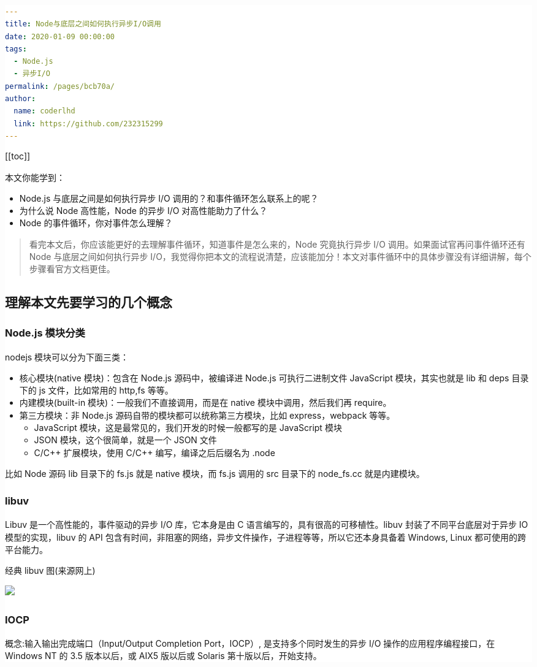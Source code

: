 ```yaml
---
title: Node与底层之间如何执行异步I/O调用
date: 2020-01-09 00:00:00
tags:
  - Node.js
  - 异步I/O
permalink: /pages/bcb70a/
author:
  name: coderlhd
  link: https://github.com/232315299
---
```


[[toc]]

本文你能学到：

- Node.js 与底层之间是如何执行异步 I/O 调用的？和事件循环怎么联系上的呢？
- 为什么说 Node 高性能，Node 的异步 I/O 对高性能助力了什么？
- Node 的事件循环，你对事件怎么理解？

> 看完本文后，你应该能更好的去理解事件循环，知道事件是怎么来的，Node 究竟执行异步 I/O 调用。如果面试官再问事件循环还有 Node 与底层之间如何执行异步 I/O，我觉得你把本文的流程说清楚，应该能加分！本文对事件循环中的具体步骤没有详细讲解，每个步骤看官方文档更佳。

## 理解本文先要学习的几个概念

### Node.js 模块分类

nodejs 模块可以分为下面三类：

- 核心模块(native 模块)：包含在 Node.js 源码中，被编译进 Node.js 可执行二进制文件 JavaScript 模块，其实也就是 lib 和 deps 目录下的 js 文件，比如常用的 http,fs 等等。
- 内建模块(built-in 模块)：一般我们不直接调用，而是在 native 模块中调用，然后我们再 require。
- 第三方模块：非 Node.js 源码自带的模块都可以统称第三方模块，比如 express，webpack 等等。
  - JavaScript 模块，这是最常见的，我们开发的时候一般都写的是 JavaScript 模块
  - JSON 模块，这个很简单，就是一个 JSON 文件
  - C/C++ 扩展模块，使用 C/C++ 编写，编译之后后缀名为 .node

比如 Node 源码 lib 目录下的 fs.js 就是 native 模块，而 fs.js 调用的 src 目录下的 node_fs.cc 就是内建模块。

### libuv

Libuv 是一个高性能的，事件驱动的异步 I/O 库，它本身是由 C 语言编写的，具有很高的可移植性。libuv 封装了不同平台底层对于异步 IO 模型的实现，libuv 的 API 包含有时间，非阻塞的网络，异步文件操作，子进程等等，所以它还本身具备着 Windows, Linux 都可使用的跨平台能力。

经典 libuv 图(来源网上)

![](http://img.xiaogangzai.cn/AsyncIO_20200718_1.jpg)

### IOCP

概念:输入输出完成端口（Input/Output Completion Port，IOCP）, 是支持多个同时发生的异步 I/O 操作的应用程序编程接口，在 Windows NT 的 3.5 版本以后，或 AIX5 版以后或 Solaris 第十版以后，开始支持。
